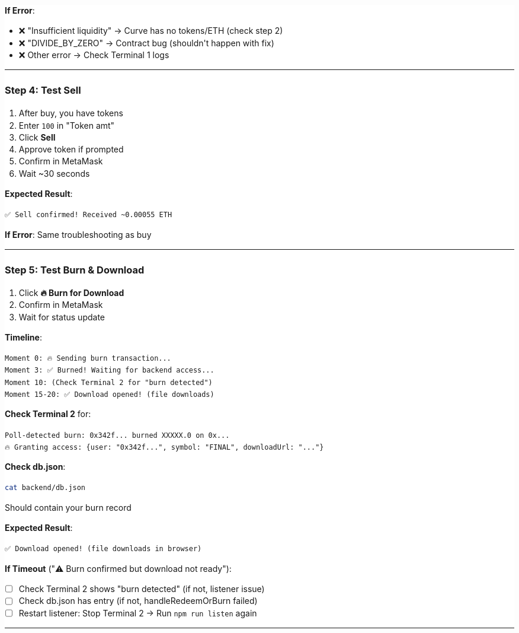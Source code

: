 **If Error**:
- ❌ "Insufficient liquidity" → Curve has no tokens/ETH (check step 2)
- ❌ "DIVIDE_BY_ZERO" → Contract bug (shouldn't happen with fix)
- ❌ Other error → Check Terminal 1 logs

---

### **Step 4: Test Sell**

1. After buy, you have tokens
2. Enter `100` in "Token amt"
3. Click **Sell**
4. Approve token if prompted
5. Confirm in MetaMask
6. Wait ~30 seconds

**Expected Result**:
```
✅ Sell confirmed! Received ~0.00055 ETH
```

**If Error**: Same troubleshooting as buy

---

### **Step 5: Test Burn & Download**

1. Click **🔥 Burn for Download**
2. Confirm in MetaMask
3. Wait for status update

**Timeline**:
```
Moment 0: 🔥 Sending burn transaction...
Moment 3: ✅ Burned! Waiting for backend access...
Moment 10: (Check Terminal 2 for "burn detected")
Moment 15-20: ✅ Download opened! (file downloads)
```

**Check Terminal 2** for:
```
Poll-detected burn: 0x342f... burned XXXXX.0 on 0x...
🔥 Granting access: {user: "0x342f...", symbol: "FINAL", downloadUrl: "..."}
```

**Check db.json**:
```bash
cat backend/db.json
```
Should contain your burn record

**Expected Result**:
```
✅ Download opened! (file downloads in browser)
```

**If Timeout** ("⚠️ Burn confirmed but download not ready"):
- [ ] Check Terminal 2 shows "burn detected" (if not, listener issue)
- [ ] Check db.json has entry (if not, handleRedeemOrBurn failed)
- [ ] Restart listener: Stop Terminal 2 → Run `npm run listen` again

---
